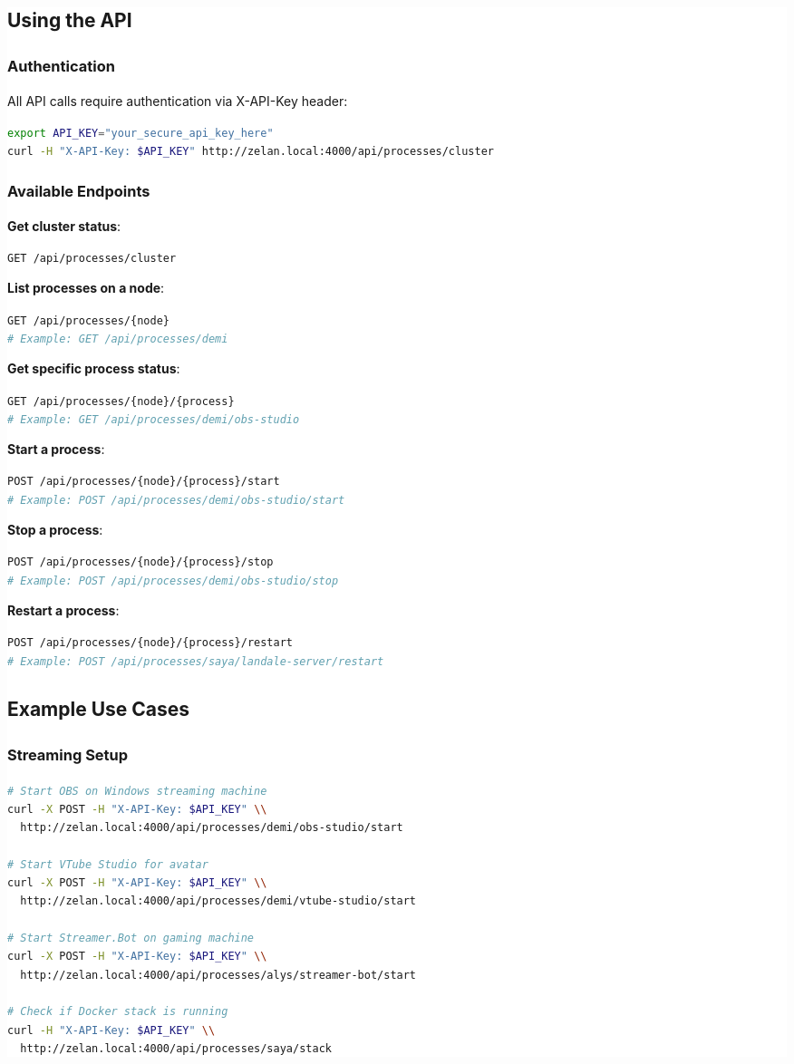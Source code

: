 ## Using the API

### Authentication

All API calls require authentication via X-API-Key header:
```bash
export API_KEY="your_secure_api_key_here"
curl -H "X-API-Key: $API_KEY" http://zelan.local:4000/api/processes/cluster
```

### Available Endpoints

**Get cluster status**:
```bash
GET /api/processes/cluster
```

**List processes on a node**:
```bash
GET /api/processes/{node}
# Example: GET /api/processes/demi
```

**Get specific process status**:
```bash
GET /api/processes/{node}/{process}
# Example: GET /api/processes/demi/obs-studio
```

**Start a process**:
```bash
POST /api/processes/{node}/{process}/start
# Example: POST /api/processes/demi/obs-studio/start
```

**Stop a process**:
```bash
POST /api/processes/{node}/{process}/stop
# Example: POST /api/processes/demi/obs-studio/stop
```

**Restart a process**:
```bash
POST /api/processes/{node}/{process}/restart
# Example: POST /api/processes/saya/landale-server/restart
```

## Example Use Cases

### Streaming Setup
```bash
# Start OBS on Windows streaming machine
curl -X POST -H "X-API-Key: $API_KEY" \\
  http://zelan.local:4000/api/processes/demi/obs-studio/start

# Start VTube Studio for avatar
curl -X POST -H "X-API-Key: $API_KEY" \\
  http://zelan.local:4000/api/processes/demi/vtube-studio/start

# Start Streamer.Bot on gaming machine
curl -X POST -H "X-API-Key: $API_KEY" \\
  http://zelan.local:4000/api/processes/alys/streamer-bot/start

# Check if Docker stack is running
curl -H "X-API-Key: $API_KEY" \\
  http://zelan.local:4000/api/processes/saya/stack
```
